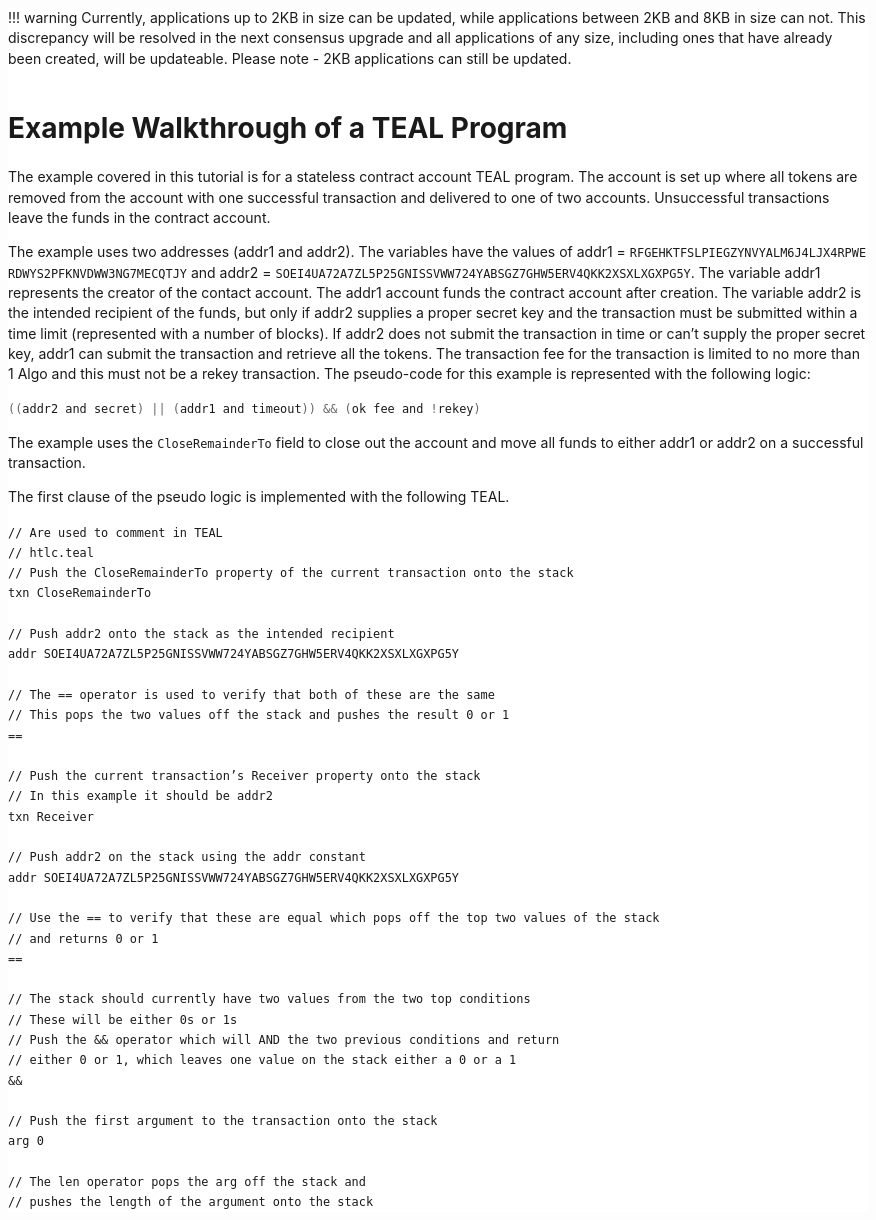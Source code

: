 !!! warning
	Currently, applications up to 2KB in size can be updated, while applications between 2KB and 8KB in size can not. This discrepancy will be resolved in the next consensus upgrade and all applications of any size, including ones that have already been created, will be updateable. Please note - 2KB applications can still be updated. 

# Example Walkthrough of a TEAL Program
The example covered in this tutorial is for a stateless contract account TEAL program. The account is set up where all tokens are removed from the account with one successful transaction and delivered to one of two accounts. Unsuccessful transactions leave the funds in the contract account.

The example uses two addresses (addr1 and addr2). The variables have the values of addr1 = `RFGEHKTFSLPIEGZYNVYALM6J4LJX4RPWERDWYS2PFKNVDWW3NG7MECQTJY` and addr2 = `SOEI4UA72A7ZL5P25GNISSVWW724YABSGZ7GHW5ERV4QKK2XSXLXGXPG5Y`.  The variable addr1 represents the creator of the contact account. The addr1 account funds the contract account after creation. The variable addr2 is the intended recipient of the funds, but only if addr2 supplies a proper secret key and the transaction must be submitted within a time limit (represented with a number of blocks). If addr2 does not submit the transaction in time or can’t supply the proper secret key, addr1 can submit the transaction and retrieve all the tokens. The transaction fee for the transaction is limited to no more than 1 Algo and this must not be a rekey transaction. The pseudo-code for this example is represented with the following logic:

``` go
((addr2 and secret) || (addr1 and timeout)) && (ok fee and !rekey)
```

The example uses the `CloseRemainderTo` field to close out the account and move all funds to either addr1 or addr2 on a successful transaction.

The first clause of the pseudo logic is implemented with the following TEAL.

``` text tab="TEAL"
// Are used to comment in TEAL
// htlc.teal
// Push the CloseRemainderTo property of the current transaction onto the stack
txn CloseRemainderTo

// Push addr2 onto the stack as the intended recipient
addr SOEI4UA72A7ZL5P25GNISSVWW724YABSGZ7GHW5ERV4QKK2XSXLXGXPG5Y

// The == operator is used to verify that both of these are the same
// This pops the two values off the stack and pushes the result 0 or 1
==

// Push the current transaction’s Receiver property onto the stack
// In this example it should be addr2
txn Receiver

// Push addr2 on the stack using the addr constant
addr SOEI4UA72A7ZL5P25GNISSVWW724YABSGZ7GHW5ERV4QKK2XSXLXGXPG5Y

// Use the == to verify that these are equal which pops off the top two values of the stack
// and returns 0 or 1
==

// The stack should currently have two values from the two top conditions
// These will be either 0s or 1s
// Push the && operator which will AND the two previous conditions and return
// either 0 or 1, which leaves one value on the stack either a 0 or a 1
&&

// Push the first argument to the transaction onto the stack
arg 0

// The len operator pops the arg off the stack and 
// pushes the length of the argument onto the stack
```